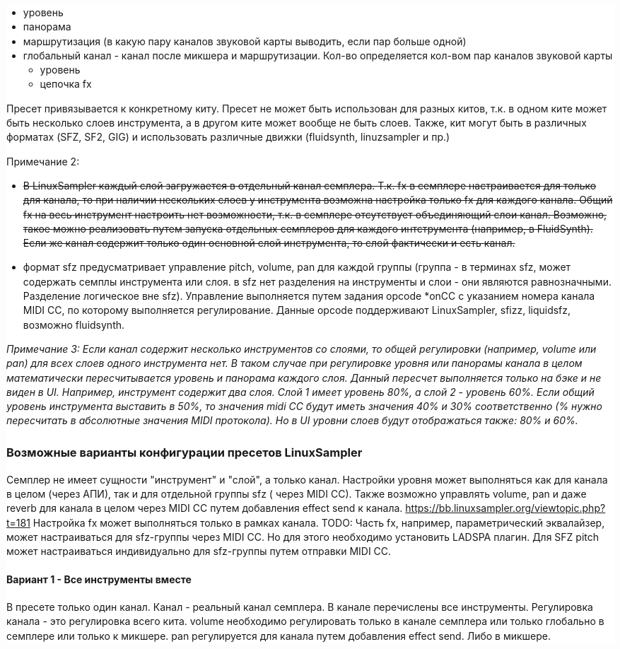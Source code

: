    - уровень
   - панорама
   - маршрутизация (в какую пару каналов звуковой карты выводить, если пар больше одной)
 - глобальный канал - канал после микшера и маршрутизации. Кол-во определяется кол-вом пар каналов звуковой карты
   - уровень
   - цепочка fx

  
Пресет привязывается к конкретному киту. Пресет не может быть использован для разных китов, т.к. в одном ките может быть несколько слоев инструмента, а в другом ките может вообще не быть слоев. Также, кит могут быть в различных форматах (SFZ, SF2, GIG) и использовать различные движки (fluidsynth, linuzsampler и пр.)


Примечание 2: 
- ~~В LinuxSampler каждый слой загружается в отдельный канал семплера. Т.к. fx в семплере настраивается для только для канала, то при наличии нескольких слоев у инструмента возможна настройка только fx для каждого канала. Общий fx на весь инструмент настроить нет возможности, т.к. в семплере отсутствует объединяющий слои канал. Возможно, такое можно реализовать путем запуска отдельных семплеров для каждого интструмента (например, в FluidSynth). Если же канал содержит только один основной слой инструмента, то слой фактически и есть канал.~~

- формат sfz предусматривает управление pitch, volume, pan для каждой группы (группа - в терминах sfz, может содержать семплы инструмента или слоя. в sfz нет разделения на инструменты и слои - они являются равнозначными. Разделение логическое вне sfz). Управление выполняется путем задания opcode *onCC с указанием номера канала MIDI CC, по которому выполняется регулирование. Данные opcode поддерживают LinuxSampler, sfizz, liquidsfz, возможно fluidsynth.


*Примечание 3: Если канал содержит несколько инструментов со слоями, то общей регулировки (например, volume или pan) для всех слоев одного инструмента нет. В таком случае при регулировке уровня или панорамы канала в целом математически пересчитывается уровень и панорама каждого слоя. Данный пересчет выполняется только на бэке и не виден в UI. Например, инструмент содержит два слоя. Слой 1 имеет уровень 80%, а слой 2 - уровень 60%. Если общий уровень инструмента выставить в 50%, то значения midi CC будут иметь значения 40% и 30% соответственно (% нужно пересчитать в абсолютные значения MIDI протокола). Но в UI уровни слоев будут отображаться также: 80% и 60%.*


### Возможные варианты конфигурации пресетов LinuxSampler

Семплер не имеет сущности "инструмент" и "слой", а только канал.
Настройки уровня может выполняться как для канала в целом (через АПИ), так и для отдельной группы sfz ( через MIDI CC).
Также возможно управлять volume, pan и даже reverb для канала в целом через MIDI CC путем добавления effect send к канала. https://bb.linuxsampler.org/viewtopic.php?t=181
Настройка fx может выполняться только в рамках канала. TODO: Часть fx, например, параметрический эквалайзер, может настраиваться для sfz-группы через MIDI CC. Но для этого необходимо установить LADSPA плагин.
Для SFZ pitch может настраиваться индивидуально для sfz-группы путем отправки MIDI CC.

#### Вариант 1 - Все инструменты вместе
В пресете только один канал.
Канал - реальный канал семплера.
В канале перечислены все инструменты. 
Регулировка канала - это регулировка всего кита. volume необходимо регулировать только в канале семплера или только глобально в семплере или только к микшере.
pan регулируется для канала путем добавления effect send. Либо в микшере.
